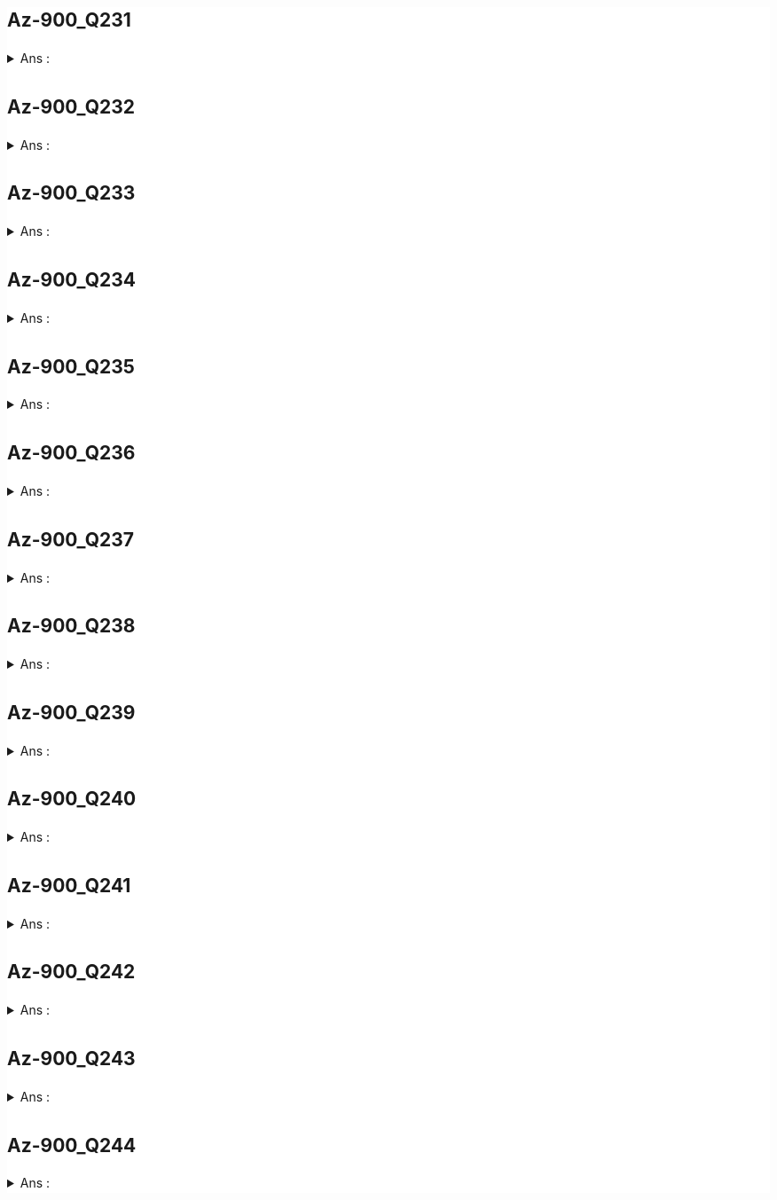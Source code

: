 ## Az-900_Q231
<details><summary>Ans : </summary></details>

## Az-900_Q232
<details><summary>Ans : </summary></details>

## Az-900_Q233
<details><summary>Ans : </summary></details>

## Az-900_Q234
<details><summary>Ans : </summary></details>

## Az-900_Q235
<details><summary>Ans : </summary></details>

## Az-900_Q236
<details><summary>Ans : </summary></details>

## Az-900_Q237
<details><summary>Ans : </summary></details>

## Az-900_Q238
<details><summary>Ans : </summary></details>

## Az-900_Q239
<details><summary>Ans : </summary></details>

## Az-900_Q240
<details><summary>Ans : </summary></details>

## Az-900_Q241
<details><summary>Ans : </summary></details>

## Az-900_Q242
<details><summary>Ans : </summary></details>

## Az-900_Q243
<details><summary>Ans : </summary></details>

## Az-900_Q244
<details><summary>Ans : </summary></details>
